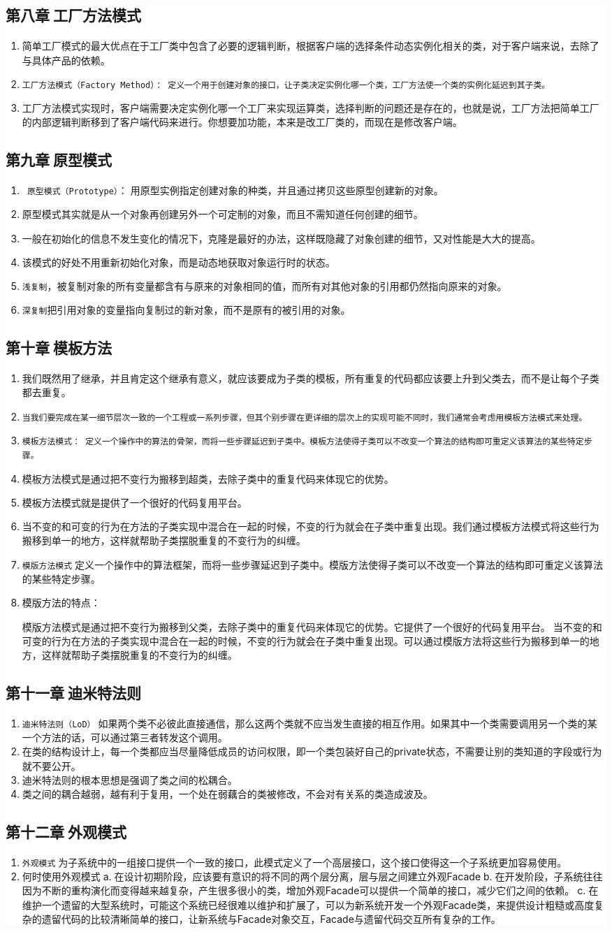 
## 第八章 工厂方法模式

1. 简单工厂模式的最大优点在于工厂类中包含了必要的逻辑判断，根据客户端的选择条件动态实例化相关的类，对于客户端来说，去除了与具体产品的依赖。
2. `工厂方法模式（Factory Method）： 定义一个用于创建对象的接口，让子类决定实例化哪一个类，工厂方法使一个类的实例化延迟到其子类。` 

3. 工厂方法模式实现时，客户端需要决定实例化哪一个工厂来实现运算类，选择判断的问题还是存在的，也就是说，工厂方法把简单工厂的内部逻辑判断移到了客户端代码来进行。你想要加功能，本来是改工厂类的，而现在是修改客户端。


## 第九章 原型模式


1. ` 原型模式（Prototype）`： 用原型实例指定创建对象的种类，并且通过拷贝这些原型创建新的对象。

2. 原型模式其实就是从一个对象再创建另外一个可定制的对象，而且不需知道任何创建的细节。

3. 一般在初始化的信息不发生变化的情况下，克隆是最好的办法，这样既隐藏了对象创建的细节，又对性能是大大的提高。

4. 该模式的好处不用重新初始化对象，而是动态地获取对象运行时的状态。

5. `浅复制`，被复制对象的所有变量都含有与原来的对象相同的值，而所有对其他对象的引用都仍然指向原来的对象。
6. `深复制`把引用对象的变量指向复制过的新对象，而不是原有的被引用的对象。


## 第十章 模板方法

1. 我们既然用了继承，并且肯定这个继承有意义，就应该要成为子类的模板，所有重复的代码都应该要上升到父类去，而不是让每个子类都去重复。
2. `当我们要完成在某一细节层次一致的一个工程或一系列步骤，但其个别步骤在更详细的层次上的实现可能不同时，我们通常会考虑用模板方法模式来处理。`

3. `模板方法模式： 定义一个操作中的算法的骨架，而将一些步骤延迟到子类中。模板方法使得子类可以不改变一个算法的结构即可重定义该算法的某些特定步骤。` 

4. 模板方法模式是通过把不变行为搬移到超类，去除子类中的重复代码来体现它的优势。
5. 模板方法模式就是提供了一个很好的代码复用平台。
6. 当不变的和可变的行为在方法的子类实现中混合在一起的时候，不变的行为就会在子类中重复出现。我们通过模板方法模式将这些行为搬移到单一的地方，这样就帮助子类摆脱重复的不变行为的纠缠。

7. `模版方法模式` 定义一个操作中的算法框架，而将一些步骤延迟到子类中。模版方法使得子类可以不改变一个算法的结构即可重定义该算法的某些特定步骤。

8. 模版方法的特点：
   
   模版方法模式是通过把不变行为搬移到父类，去除子类中的重复代码来体现它的优势。它提供了一个很好的代码复用平台。
   当不变的和可变的行为在方法的子类实现中混合在一起的时候，不变的行为就会在子类中重复出现。可以通过模版方法将这些行为搬移到单一的地方，这样就帮助子类摆脱重复的不变行为的纠缠。
   
   
 
## 第十一章 迪米特法则

1. `迪米特法则（LoD）` 如果两个类不必彼此直接通信，那么这两个类就不应当发生直接的相互作用。如果其中一个类需要调用另一个类的某一个方法的话，可以通过第三者转发这个调用。
2. 在类的结构设计上，每一个类都应当尽量降低成员的访问权限，即一个类包装好自己的private状态，不需要让别的类知道的字段或行为就不要公开。
3. 迪米特法则的根本思想是强调了类之间的松耦合。
4. 类之间的耦合越弱，越有利于复用，一个处在弱藕合的类被修改，不会对有关系的类造成波及。

## 第十二章 外观模式
1. `外观模式` 为子系统中的一组接口提供一个一致的接口，此模式定义了一个高层接口，这个接口使得这一个子系统更加容易使用。
2. 何时使用外观模式
   a. 在设计初期阶段，应该要有意识的将不同的两个层分离，层与层之间建立外观Facade
   b. 在开发阶段，子系统往往因为不断的重构演化而变得越来越复杂，产生很多很小的类，增加外观Facade可以提供一个简单的接口，减少它们之间的依赖。
   c. 在维护一个遗留的大型系统时，可能这个系统已经很难以维护和扩展了，可以为新系统开发一个外观Facade类，来提供设计粗糙或高度复杂的遗留代码的比较清晰简单的接口，让新系统与Facade对象交互，Facade与遗留代码交互所有复杂的工作。
 
   
    
